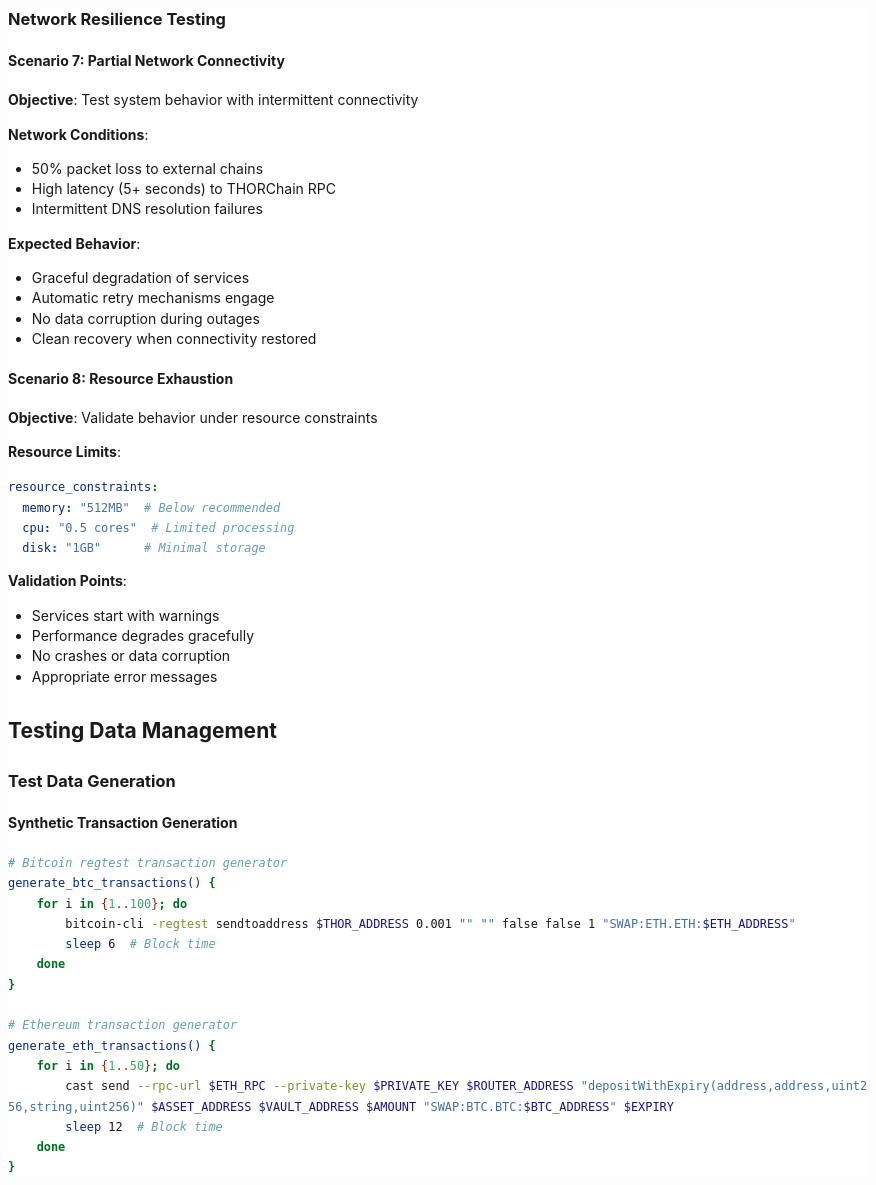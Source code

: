 ### Network Resilience Testing

#### Scenario 7: Partial Network Connectivity
**Objective**: Test system behavior with intermittent connectivity

**Network Conditions**:
- 50% packet loss to external chains
- High latency (5+ seconds) to THORChain RPC
- Intermittent DNS resolution failures

**Expected Behavior**:
- Graceful degradation of services
- Automatic retry mechanisms engage
- No data corruption during outages
- Clean recovery when connectivity restored

#### Scenario 8: Resource Exhaustion
**Objective**: Validate behavior under resource constraints

**Resource Limits**:
```yaml
resource_constraints:
  memory: "512MB"  # Below recommended
  cpu: "0.5 cores"  # Limited processing
  disk: "1GB"      # Minimal storage
```

**Validation Points**:
- Services start with warnings
- Performance degrades gracefully
- No crashes or data corruption
- Appropriate error messages

## Testing Data Management

### Test Data Generation

#### Synthetic Transaction Generation
```bash
# Bitcoin regtest transaction generator
generate_btc_transactions() {
    for i in {1..100}; do
        bitcoin-cli -regtest sendtoaddress $THOR_ADDRESS 0.001 "" "" false false 1 "SWAP:ETH.ETH:$ETH_ADDRESS"
        sleep 6  # Block time
    done
}

# Ethereum transaction generator  
generate_eth_transactions() {
    for i in {1..50}; do
        cast send --rpc-url $ETH_RPC --private-key $PRIVATE_KEY $ROUTER_ADDRESS "depositWithExpiry(address,address,uint256,string,uint256)" $ASSET_ADDRESS $VAULT_ADDRESS $AMOUNT "SWAP:BTC.BTC:$BTC_ADDRESS" $EXPIRY
        sleep 12  # Block time
    done
}
```
